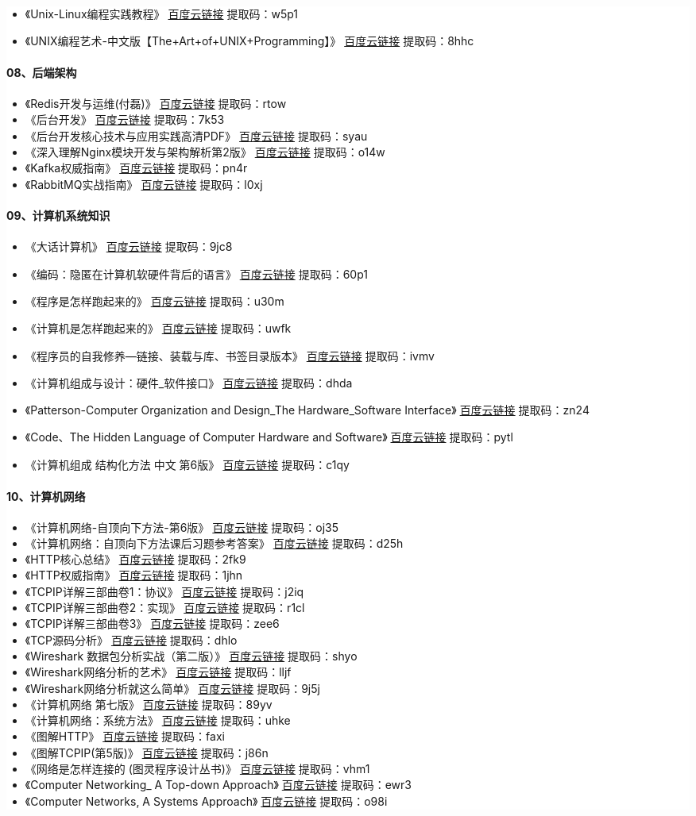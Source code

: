 - 《Unix-Linux编程实践教程》 [百度云链接](https://pan.baidu.com/s/1loUsYlQpUaLRpLwCp9TFjA)   提取码：w5p1 

- 《UNIX编程艺术-中文版【The+Art+of+UNIX+Programming】》 [百度云链接](https://pan.baidu.com/s/1bjgIO8_lPMgv_4V8H6tAOw)    提取码：8hhc 

  

#### 08、后端架构

- 《Redis开发与运维(付磊)》 [百度云链接](https://pan.baidu.com/s/1J3P3XLdvP9gr3umPe2Y3IA )    提取码：rtow 
- 《后台开发》 [百度云链接](https://pan.baidu.com/s/1jfXLNkyByzprEtqiuC9R_A)    提取码：7k53 
- 《后台开发核心技术与应用实践高清PDF》 [百度云链接](https://pan.baidu.com/s/14jK3cGT0yuAhVI5twVd6Ew)    提取码：syau 
- 《深入理解Nginx模块开发与架构解析第2版》 [百度云链接](https://pan.baidu.com/s/1tOn_25CKSY9ZtupqZKeNZw )    提取码：o14w 
- 《Kafka权威指南》 [百度云链接](https://pan.baidu.com/s/1D-oNXE-OiOZ-nTzwOjc92w )   提取码：pn4r 
- 《RabbitMQ实战指南》  [百度云链接](https://pan.baidu.com/s/1riCazeEYSNLJxGaI9QzZzA )  提取码：l0xj 

#### 09、计算机系统知识

- 《大话计算机》 [百度云链接](https://pan.baidu.com/s/1DFvp8RlQLMN4_4iYiBo1YQ ) 提取码：9jc8 

- 《编码：隐匿在计算机软硬件背后的语言》 [百度云链接](https://pan.baidu.com/s/112j7NXaFxzAusaLkZau9uQ ) 提取码：60p1 

- 《程序是怎样跑起来的》 [百度云链接](https://pan.baidu.com/s/15BjPm4uFvJHNoedrOjCdIg ) 提取码：u30m 

- 《计算机是怎样跑起来的》 [百度云链接](https://pan.baidu.com/s/1drr-zVUYsAqvFFM_aVpEIg ) 提取码：uwfk 

- 《程序员的自我修养—链接、装载与库、书签目录版本》 [百度云链接](https://pan.baidu.com/s/1DwDoGT8eEoMTpVOKJkQ4wg ) 提取码：ivmv 

- 《计算机组成与设计：硬件_软件接口》 [百度云链接](https://pan.baidu.com/s/1q7Bp_4sEqhFUzhrTUrprRA ) 提取码：dhda 

- 《Patterson-Computer Organization and Design_The Hardware_Software Interface》 [百度云链接](https://pan.baidu.com/s/1_1wOcREbVyP-mY78ximbeQ ) 提取码：zn24 

- 《Code、The Hidden Language of Computer Hardware and Software》 [百度云链接](https://pan.baidu.com/s/1UQJ7NEnPluPoUZ2iCs9_zA)  提取码：pytl  

- 《计算机组成  结构化方法  中文 第6版》 [百度云链接](https://pan.baidu.com/s/1lhCYoQb3mkBtlsuOu16zTg)    提取码：c1qy 

  

#### 10、计算机网络

- 《计算机网络-自顶向下方法-第6版》 [百度云链接](https://pan.baidu.com/s/1iLzPlkAylfyKGso1rtwWzQ ) 提取码：oj35 
- 《计算机网络：自顶向下方法课后习题参考答案》 [百度云链接](https://pan.baidu.com/s/1nsl7kc7bx4faRcwKXmYCvQ ) 提取码：d25h 
- 《HTTP核心总结》 [百度云链接](https://pan.baidu.com/s/157of30-s21okWDgBz-FG6A ) 提取码：2fk9 
- 《HTTP权威指南》 [百度云链接](https://pan.baidu.com/s/1_1GR-53UE6HHaHnzjdeq6Q ) 提取码：1jhn 
- 《TCPIP详解三部曲卷1：协议》 [百度云链接](https://pan.baidu.com/s/1uvlA8rgsdEw3PwWejZWKVg )  提取码：j2iq 
- 《TCPIP详解三部曲卷2：实现》 [百度云链接](https://pan.baidu.com/s/1dU5VNXfN0V9MIFsxVXw93g )  提取码：r1cl 
- 《TCPIP详解三部曲卷3》 [百度云链接](https://pan.baidu.com/s/13BDPDFfnaZXHdiGV0SuYKw )  提取码：zee6 
- 《TCP源码分析》 [百度云链接](https://pan.baidu.com/s/1e9x58bRuntVMR-igdnnuIA ) 提取码：dhlo 
- 《Wireshark 数据包分析实战（第二版）》 [百度云链接](https://pan.baidu.com/s/126-_exlgE1gwqDc7eBKl5w ) 提取码：shyo 
- 《Wireshark网络分析的艺术》 [百度云链接](https://pan.baidu.com/s/1eaCwGFXC5t_7sOaZyGSaIg ) 提取码：lljf 
- 《Wireshark网络分析就这么简单》 [百度云链接](https://pan.baidu.com/s/1S179DBl2xp1AfT3MQXKDwg ) 提取码：9j5j 
- 《计算机网络 第七版》 [百度云链接](https://pan.baidu.com/s/1qcRML0XOAFWzo9OwJfVAwQ ) 提取码：89yv 
- 《计算机网络：系统方法》 [百度云链接](https://pan.baidu.com/s/1NP0JtrCcKz7KP03ivuf-nA ) 提取码：uhke 
- 《图解HTTP》 [百度云链接](https://pan.baidu.com/s/1F-xfG8fnSIu_bS_ehkZvdw ) 提取码：faxi 
- 《图解TCPIP(第5版)》 [百度云链接](https://pan.baidu.com/s/1kvM_vINqRdgIe-SBnIDKjA ) 提取码：j86n 
- 《网络是怎样连接的 (图灵程序设计丛书)》 [百度云链接](https://pan.baidu.com/s/1MXO3asDFShFC7C1tzT3vSg ) 提取码：vhm1 
- 《Computer Networking_ A Top-down Approach》 [百度云链接](https://pan.baidu.com/s/1A5IxiuiuIb80vaW5OAvBTQ ) 提取码：ewr3 
- 《Computer Networks, A Systems Approach》 [百度云链接](https://pan.baidu.com/s/13f2pu5TKfYBK8oXEmvDPtg ) 提取码：o98i 
